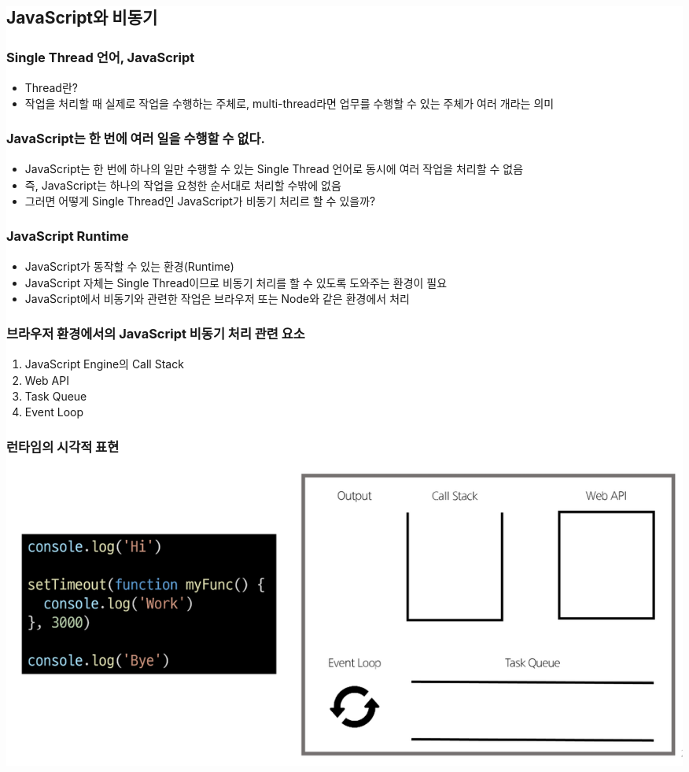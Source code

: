 ## JavaScript와 비동기
### Single Thread 언어, JavaScript
 - Thread란?
 - 작업을 처리할 때 실제로 작업을 수행하는 주체로, multi-thread라면 업무를 수행할 수 있는 주체가 여러 개라는 의미

### JavaScript는 한 번에 여러 일을 수행할 수 없다.
 - JavaScript는 한 번에 하나의 일만 수행할 수 있는 Single Thread 언어로 동시에 여러 작업을 처리할 수 없음
 - 즉, JavaScript는 하나의 작업을 요청한 순서대로 처리할 수밖에 없음
 - 그러면 어떻게 Single Thread인 JavaScript가 비동기 처리르 할 수 있을까?

### JavaScript Runtime
 - JavaScript가 동작할 수 있는 환경(Runtime)
 - JavaScript 자체는 Single Thread이므로 비동기 처리를 할 수 있도록 도와주는 환경이 필요
 - JavaScript에서 비동기와 관련한 작업은 브라우저 또는 Node와 같은 환경에서 처리

### 브라우저 환경에서의 JavaScript 비동기 처리 관련 요소
 1. JavaScript Engine의 Call Stack
 2. Web API
 3. Task Queue
 4. Event Loop

### 런타임의 시각적 표현
 ![이미지](./images/capture_1507.PNG)